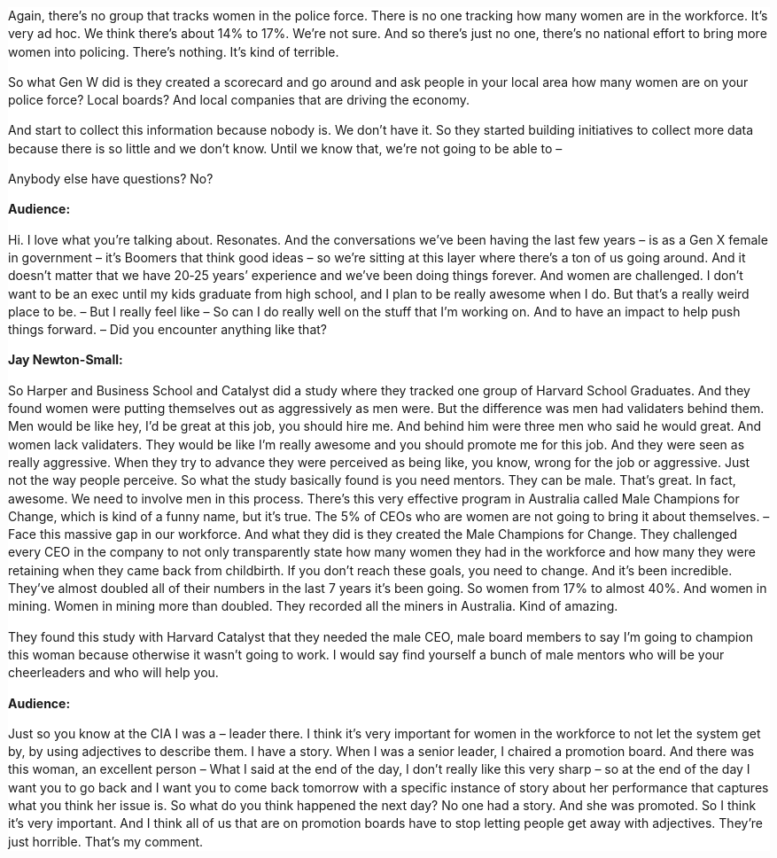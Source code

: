 Again, there&#8217;s no group that tracks women in the police force. There is no one tracking how many women are in the workforce. It&#8217;s very ad hoc. We think there&#8217;s about 14% to 17%. We&#8217;re not sure. And so there&#8217;s just no one, there&#8217;s no national effort to bring more women into policing. There&#8217;s nothing. It&#8217;s kind of terrible. 

So what Gen W did is they created a scorecard and go around and ask people in your local area how many women are on your police force? Local boards? And local companies that are driving the economy.

And start to collect this information because nobody is. We don&#8217;t have it. So they started building initiatives to collect more data because there is so little and we don&#8217;t know. Until we know that, we&#8217;re not going to be able to &ndash; 

Anybody else have questions? No? 

**Audience:**

Hi. I love what you&#8217;re talking about. Resonates. And the conversations we&#8217;ve been having the last few years &ndash; is as a Gen X female in government &ndash; it&#8217;s Boomers that think good ideas &ndash; so we&#8217;re sitting at this layer where there&#8217;s a ton of us going around. And it doesn&#8217;t matter that we have 20‑25 years&#8217; experience and we&#8217;ve been doing things forever. And women are challenged. I don&#8217;t want to be an exec until my kids graduate from high school, and I plan to be really awesome when I do. But that&#8217;s a really weird place to be. &ndash; But I really feel like &ndash; So can I do really well on the stuff that I&#8217;m working on. And to have an impact to help push things forward.
&ndash; Did you encounter anything like that? 

**Jay Newton-Small:**

So Harper and Business School and Catalyst did a study where they tracked one group of Harvard School Graduates. And they found women were putting themselves out as aggressively as men were. But the difference was men had validaters behind them. Men would be like hey, I&#8217;d be great at this job, you should hire me. And behind him were three men who said he would great. And women lack validaters. They would be like I&#8217;m really awesome and you should promote me for this job. And they were seen as really aggressive. When they try to advance they were perceived as being like, you know, wrong for the job or aggressive. Just not the way people perceive. So what the study basically found is you need mentors. They can be male. That&#8217;s great. In fact, awesome. We need to involve men in this process. There&#8217;s this very effective program in Australia called Male Champions for Change, which is kind of a funny name, but it&#8217;s true. The 5% of CEOs who are women are not going to bring it about themselves. &ndash; Face this massive gap in our workforce. And what they did is they created the Male Champions for Change. They challenged every CEO in the company to not only transparently state how many women they had in the workforce and how many they were retaining when they came back from childbirth. If you don&#8217;t reach these goals, you need to change. And it&#8217;s been incredible. They&#8217;ve almost doubled all of their numbers in the last 7 years it&#8217;s been going. So women from 17% to almost 40%. And women in mining. Women in mining more than doubled. They recorded all the miners in Australia. Kind of amazing.

They found this study with Harvard Catalyst that they needed the male CEO, male board members to say I&#8217;m going to champion this woman because otherwise it wasn&#8217;t going to work. I would say find yourself a bunch of male mentors who will be your cheerleaders and who will help you. 

**Audience:**

Just so you know at the CIA I was a &ndash; leader there. I think it&#8217;s very important for women in the workforce to not let the system get by, by using adjectives to describe them. I have a story. When I was a senior leader, I chaired a promotion board. And there was this woman, an excellent person &ndash; What I said at the end of the day, I don&#8217;t really like this very sharp &ndash; so at the end of the day I want you to go back and I want you to come back tomorrow with a specific instance of story about her performance that captures what you think her issue is. So what do you think happened the next day? No one had a story. And she was promoted. So I think it&#8217;s very important. And I think all of us that are on promotion boards have to stop letting people get away with adjectives. They&#8217;re just horrible. That&#8217;s my comment.
